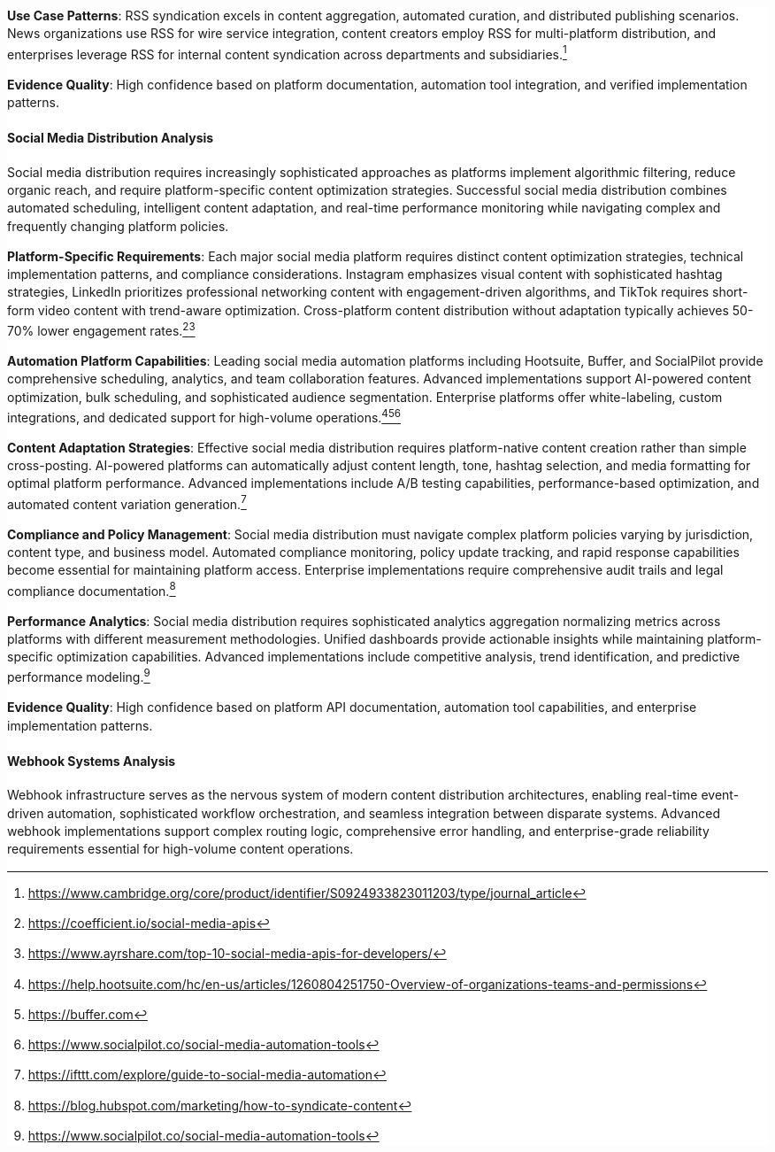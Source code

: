 **Use Case Patterns**: RSS syndication excels in content aggregation, automated curation, and distributed publishing scenarios. News organizations use RSS for wire service integration, content creators employ RSS for multi-platform distribution, and enterprises leverage RSS for internal content syndication across departments and subsidiaries.[^24]

**Evidence Quality**: High confidence based on platform documentation, automation tool integration, and verified implementation patterns.

#### Social Media Distribution Analysis

Social media distribution requires increasingly sophisticated approaches as platforms implement algorithmic filtering, reduce organic reach, and require platform-specific content optimization strategies. Successful social media distribution combines automated scheduling, intelligent content adaptation, and real-time performance monitoring while navigating complex and frequently changing platform policies.

**Platform-Specific Requirements**: Each major social media platform requires distinct content optimization strategies, technical implementation patterns, and compliance considerations. Instagram emphasizes visual content with sophisticated hashtag strategies, LinkedIn prioritizes professional networking content with engagement-driven algorithms, and TikTok requires short-form video content with trend-aware optimization. Cross-platform content distribution without adaptation typically achieves 50-70% lower engagement rates.[^4][^5]

**Automation Platform Capabilities**: Leading social media automation platforms including Hootsuite, Buffer, and SocialPilot provide comprehensive scheduling, analytics, and team collaboration features. Advanced implementations support AI-powered content optimization, bulk scheduling, and sophisticated audience segmentation. Enterprise platforms offer white-labeling, custom integrations, and dedicated support for high-volume operations.[^25][^26][^8]

**Content Adaptation Strategies**: Effective social media distribution requires platform-native content creation rather than simple cross-posting. AI-powered platforms can automatically adjust content length, tone, hashtag selection, and media formatting for optimal platform performance. Advanced implementations include A/B testing capabilities, performance-based optimization, and automated content variation generation.[^27]

**Compliance and Policy Management**: Social media distribution must navigate complex platform policies varying by jurisdiction, content type, and business model. Automated compliance monitoring, policy update tracking, and rapid response capabilities become essential for maintaining platform access. Enterprise implementations require comprehensive audit trails and legal compliance documentation.[^28]

**Performance Analytics**: Social media distribution requires sophisticated analytics aggregation normalizing metrics across platforms with different measurement methodologies. Unified dashboards provide actionable insights while maintaining platform-specific optimization capabilities. Advanced implementations include competitive analysis, trend identification, and predictive performance modeling.[^8]

**Evidence Quality**: High confidence based on platform API documentation, automation tool capabilities, and enterprise implementation patterns.

#### Webhook Systems Analysis

Webhook infrastructure serves as the nervous system of modern content distribution architectures, enabling real-time event-driven automation, sophisticated workflow orchestration, and seamless integration between disparate systems. Advanced webhook implementations support complex routing logic, comprehensive error handling, and enterprise-grade reliability requirements essential for high-volume content operations.


[^1]: https://automatorplugin.com/the-best-wordpress-rss-feed-plugin-4-powerful-content-automations/
[^2]: https://scalevise.com/resources/how-we-built-a-fully-automated-content-marketing-system-using-make-and-why-you-should-too/
[^3]: https://workos.com/blog/n8n-the-workflow-automation-tool-for-the-ai-age
[^4]: https://coefficient.io/social-media-apis
[^5]: https://www.ayrshare.com/top-10-social-media-apis-for-developers/
[^6]: https://www.searchenginejournal.com/future-content-distribution-leveraging-multi-channel-strategies/539473/
[^7]: https://lseo.com/seo-services/enterprise-seo/effective-enterprise-content-syndication-strategies/
[^8]: https://www.socialpilot.co/social-media-automation-tools
[^9]: https://www.emailtooltester.com/en/email-deliverability-test/
[^10]: https://saleshive.com/blog/dkim-dmarc-spf-best-practices-email-security-deliverability/
[^11]: https://leadsmagic.co/blog/the-ultimate-guide-to-email-infrastructure-setting-up-for-scale-and-deliverability/
[^12]: https://increv.co/academy/convertkit-the-complete-guide/
[^13]: https://backlinko.com/hub/content/convertkit
[^14]: https://mailtrap.io/blog/sendgrid-vs-mailgun/
[^15]: https://www.isitwp.com/best-11-rss-feed-plugins-wordpress/
[^16]: https://kinsta.com/blog/wordpress-rss-feed/
[^17]: https://www.mailforge.ai/blog/top-strategies-for-scaling-email-infrastructure
[^18]: https://www.getphyllo.com/post/comparing-social-media-apis-linkedin-instagram-tiktok-more-iv
[^19]: https://hookdeck.com/webhooks/guides/webhook-infrastructure-components-and-their-functions
[^20]: https://www.coalitioninc.com/topics/authenticating-email-using-SPF-DKIM-\&-DMARC
[^21]: https://aws.amazon.com/blogs/compute/sending-and-receiving-webhooks-on-aws-innovate-with-event-notifications/
[^22]: https://zapier.com/blog/automation-for-content-creators-and-publishers/
[^23]: https://ifttt.com/explore/wordpress-rss-ifttt
[^24]: https://www.cambridge.org/core/product/identifier/S0924933823011203/type/journal_article
[^25]: https://help.hootsuite.com/hc/en-us/articles/1260804251750-Overview-of-organizations-teams-and-permissions
[^26]: https://buffer.com
[^27]: https://ifttt.com/explore/guide-to-social-media-automation
[^28]: https://blog.hubspot.com/marketing/how-to-syndicate-content
[^29]: https://developer.thecouponbureau.org/scalable-webhook-infrastructure-designed-to-push-billions-of-events-to-customer-endpoints-reliably-f8500a1a9d92
[^30]: https://ably.com/topic/webhooks
[^31]: https://knock.app/blog/how-push-notifications-work-on-apple-and-android
[^32]: https://www.netguru.com/blog/why-mobile-push-notification-architecture-fails
[^33]: https://stackshare.io/stackups/apple-push-notification-service-vs-firebase
[^34]: https://petsymposium.org/popets/2024/popets-2024-0151.php
[^35]: https://proceedings.unimal.ac.id/micoms/article/view/910
[^36]: https://journal.kawanad.com/index.php/jics/article/view/139
[^37]: https://buffer.com/developers/api
[^38]: https://publicapis.io/buffer-api
[^39]: https://buffer.com/developer-api
[^40]: https://www.opslevel.com/case-studies/hootsuite
[^41]: https://www.applytosupply.digitalmarketplace.service.gov.uk/g-cloud/services/264663926633265
[^42]: https://www.hootsuite.com/plans/enterprise
[^43]: https://www.jasper.ai/blog/how-to-use-zapier
[^44]: https://www.wpbeginner.com/wp-tutorials/how-to-automate-wordpress-and-social-media-with-ifttt/
[^45]: https://contentsnare.com/content-snare-zapier-automation-ideas/
[^46]: https://ifttt.com/explore/best-automation-tools-social-media
[^47]: https://ifttt.com/hopscotch
[^48]: https://ifttt.com/solutions/social-media
[^49]: https://www.bloomberg.com/professional/products/bloomberg-terminal/news/
[^50]: https://theterminalist.substack.com/p/bloombergs-7-powers-and-why-the-terminal
[^51]: https://reutersagency.com/who-we-serve/broadcasters/
[^52]: https://reutersagency.com/technology-ai/
[^53]: https://www.singlegrain.com/abm/11-best-abm-content-syndication-services-for-2025-complete-provider-comparison/
[^54]: https://rast-journal.org/index.php/RAST/article/view/9
[^55]: https://birchtree.me/blog/your-quarterly-reminder-that-substack-is-not-infrastructure-theyre-an-aspiring-social-platform/
[^56]: https://www.citationneeded.news/substack-to-self-hosted-ghost/
[^57]: https://jurnal.unpad.ac.id/manajemen-komunikasi/article/view/53753
[^58]: https://journal.esrgroups.org/jes/article/view/1536
[^59]: https://ieeexplore.ieee.org/document/10475645/
[^60]: https://eduvest.greenvest.co.id/index.php/edv/article/view/1776
[^61]: https://ieeexplore.ieee.org/document/10032585/
[^62]: https://ieeexplore.ieee.org/document/10555415/
[^63]: https://www.oaepublish.com/articles/chatmed.2023.11
[^64]: https://www.tandfonline.com/doi/full/10.1080/1369118X.2024.2396614
[^65]: https://dl.acm.org/doi/10.1145/3697467.3697679
[^66]: http://arxiv.org/pdf/2102.06954.pdf
[^67]: https://www.mdpi.com/2504-3900/101/1/7/pdf?version=1715140643
[^68]: https://arxiv.org/pdf/1502.04666.pdf
[^69]: https://www.mdpi.com/0718-1876/18/1/33/pdf?version=1679360243
[^70]: https://jmseleyon.com/index.php/jms/article/download/687/661
[^71]: https://arxiv.org/pdf/1804.05525.pdf
[^72]: https://thescipub.com/pdf/jcssp.2022.1159.1169.pdf
[^73]: https://www.mdpi.com/0718-1876/18/3/84/pdf?version=1695023457
[^74]: https://res.mdpi.com/d_attachment/sustainability/sustainability-11-00046/article_deploy/sustainability-11-00046-v2.pdf
[^75]: http://economicprofile.org/pdf/Olena Bakulich, Anton Bokyi.pdf
[^76]: https://www.wisp.blog/blog/must-have-content-distribution-tools-for-marketers-in-2024
[^77]: https://intentsify.io/blog/guide-content-syndication-infographic/
[^78]: https://content-whale.com/us/blog/top-10-content-distribution-channels-2024/
[^79]: https://www.intellitide.com/wp-content/uploads/2020/05/MDM-eSyndication-Pattern_InTide.pdf
[^80]: https://www.workato.com/the-connector/content-distribution-platforms/
[^81]: https://vib.tech/resources/marketing-blogs/dp-best-b2b-content-distribution-tools-for-2024/
[^82]: https://www.mexc.co/fil-PH/news/7-best-social-media-automation-apis-compared-features-pros-cons/89150
[^83]: https://www.inboxinsight.com/what-is-content-syndication-in-b2b-marketing/
[^84]: https://encharge.io/content-distribution-tools/
[^85]: https://zapier.com/blog/best-social-media-management-tools/
[^86]: https://altitudemarketing.com/blog/content-syndication/
[^87]: https://storychief.io/blog/distribution-channels
[^88]: https://www.postplanner.com/blog/social-media-automation-tools
[^89]: https://ojsicobuss.stiesia.ac.id/index.php/icobuss1st/article/view/491
[^90]: https://serambi.org/index.php/jemr/article/view/1160
[^91]: https://isjem.com/download/evaluating-the-impact-of-social-media-management-on-business-growth/
[^92]: https://ieeexplore.ieee.org/document/10883778/
[^93]: https://dinastipub.org/DIJEMSS/article/view/2945
[^94]: https://ympn.co.id/index.php/JCMTS/article/view/225
[^95]: https://dl.acm.org/doi/10.1145/3695652.3695679
[^96]: https://dl.acm.org/doi/10.1145/3583780.3615121
[^97]: https://www.ingentaconnect.com/content/10.3727/152599524X17046754077307
[^98]: https://ijsshr.in/v7i8/90.php
[^99]: https://arxiv.org/abs/1301.2086
[^100]: https://arxiv.org/pdf/2402.03239.pdf
[^101]: https://arxiv.org/pdf/2209.03679.pdf
[^102]: https://arxiv.org/pdf/2204.12954.pdf
[^103]: https://arxiv.org/pdf/2005.02442.pdf
[^104]: http://arxiv.org/pdf/1207.5545.pdf
[^105]: http://arxiv.org/pdf/2203.16697.pdf
[^106]: https://arxiv.org/pdf/2207.07478.pdf
[^107]: https://arxiv.org/pdf/2309.06525.pdf
[^108]: https://arxiv.org/pdf/1907.07725.pdf
[^109]: https://www.omi.me/blogs/api-guides/how-to-schedule-social-media-posts-using-buffer-api-in-python
